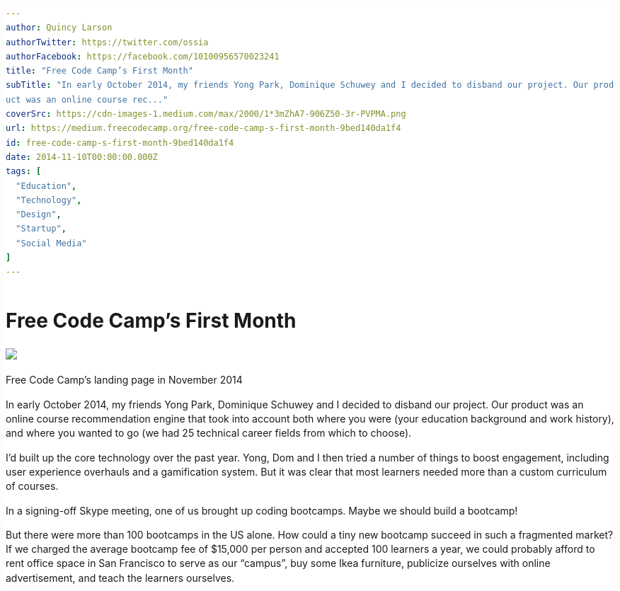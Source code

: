 ```yaml
---
author: Quincy Larson
authorTwitter: https://twitter.com/ossia
authorFacebook: https://facebook.com/10100956570023241
title: "Free Code Camp’s First Month"
subTitle: "In early October 2014, my friends Yong Park, Dominique Schuwey and I decided to disband our project. Our product was an online course rec..."
coverSrc: https://cdn-images-1.medium.com/max/2000/1*3mZhA7-906Z50-3r-PVPMA.png
url: https://medium.freecodecamp.org/free-code-camp-s-first-month-9bed140da1f4
id: free-code-camp-s-first-month-9bed140da1f4
date: 2014-11-10T00:00:00.000Z
tags: [
  "Education",
  "Technology",
  "Design",
  "Startup",
  "Social Media"
]
---
```

# Free Code Camp’s First Month







![](https://cdn-images-1.medium.com/max/2000/1*3mZhA7-906Z50-3r-PVPMA.png)

Free Code Camp’s landing page in November 2014







In early October 2014, my friends Yong Park, Dominique Schuwey and I decided to disband our project. Our product was an online course recommendation engine that took into account both where you were (your education background and work history), and where you wanted to go (we had 25 technical career fields from which to choose).

I’d built up the core technology over the past year. Yong, Dom and I then tried a number of things to boost engagement, including user experience overhauls and a gamification system. But it was clear that most learners needed more than a custom curriculum of courses.

In a signing-off Skype meeting, one of us brought up coding bootcamps. Maybe we should build a bootcamp!

But there were more than 100 bootcamps in the US alone. How could a tiny new bootcamp succeed in such a fragmented market? If we charged the average bootcamp fee of $15,000 per person and accepted 100 learners a year, we could probably afford to rent office space in San Francisco to serve as our “campus”, buy some Ikea furniture, publicize ourselves with online advertisement, and teach the learners ourselves.

